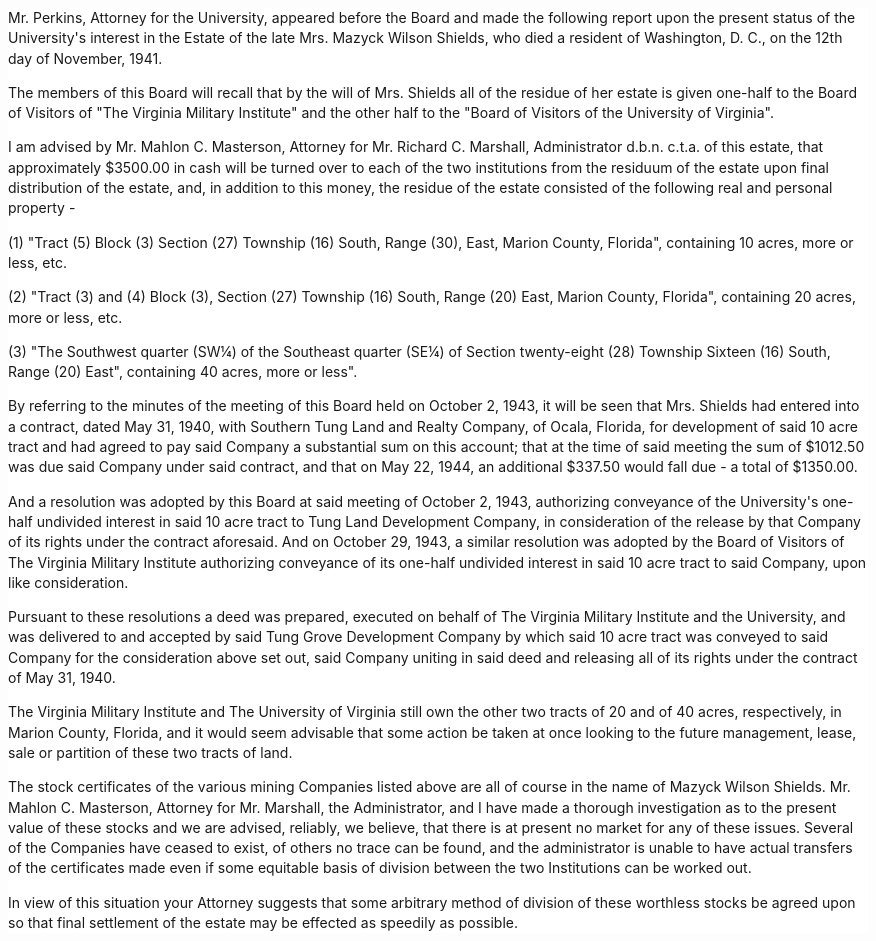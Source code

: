 Mr. Perkins, Attorney for the University, appeared before the Board and made the following report upon the present status of the University's interest in the Estate of the late Mrs. Mazyck Wilson Shields, who died a resident of Washington, D. C., on the 12th day of November, 1941.

The members of this Board will recall that by the will of Mrs. Shields all of the residue of her estate is given one-half to the Board of Visitors of "The Virginia Military Institute" and the other half to the "Board of Visitors of the University of Virginia".

I am advised by Mr. Mahlon C. Masterson, Attorney for Mr. Richard C. Marshall, Administrator d.b.n. c.t.a. of this estate, that approximately $3500.00 in cash will be turned over to each of the two institutions from the residuum of the estate upon final distribution of the estate, and, in addition to this money, the residue of the estate consisted of the following real and personal property -

(1) "Tract (5) Block (3) Section (27) Township (16) South, Range (30), East, Marion County, Florida", containing 10 acres, more or less, etc.

(2) "Tract (3) and (4) Block (3), Section (27) Township (16) South, Range (20) East, Marion County, Florida", containing 20 acres, more or less, etc.

(3) "The Southwest quarter (SW¼) of the Southeast quarter (SE¼) of Section twenty-eight (28) Township Sixteen (16) South, Range (20) East", containing 40 acres, more or less".

By referring to the minutes of the meeting of this Board held on October 2, 1943, it will be seen that Mrs. Shields had entered into a contract, dated May 31, 1940, with Southern Tung Land and Realty Company, of Ocala, Florida, for development of said 10 acre tract and had agreed to pay said Company a substantial sum on this account; that at the time of said meeting the sum of $1012.50 was due said Company under said contract, and that on May 22, 1944, an additional $337.50 would fall due - a total of $1350.00.

And a resolution was adopted by this Board at said meeting of October 2, 1943, authorizing conveyance of the University's one-half undivided interest in said 10 acre tract to Tung Land Development Company, in consideration of the release by that Company of its rights under the contract aforesaid. And on October 29, 1943, a similar resolution was adopted by the Board of Visitors of The Virginia Military Institute authorizing conveyance of its one-half undivided interest in said 10 acre tract to said Company, upon like consideration.

Pursuant to these resolutions a deed was prepared, executed on behalf of The Virginia Military Institute and the University, and was delivered to and accepted by said Tung Grove Development Company by which said 10 acre tract was conveyed to said Company for the consideration above set out, said Company uniting in said deed and releasing all of its rights under the contract of May 31, 1940.

The Virginia Military Institute and The University of Virginia still own the other two tracts of 20 and of 40 acres, respectively, in Marion County, Florida, and it would seem advisable that some action be taken at once looking to the future management, lease, sale or partition of these two tracts of land.

The stock certificates of the various mining Companies listed above are all of course in the name of Mazyck Wilson Shields. Mr. Mahlon C. Masterson, Attorney for Mr. Marshall, the Administrator, and I have made a thorough investigation as to the present value of these stocks and we are advised, reliably, we believe, that there is at present no market for any of these issues. Several of the Companies have ceased to exist, of others no trace can be found, and the administrator is unable to have actual transfers of the certificates made even if some equitable basis of division between the two Institutions can be worked out.

In view of this situation your Attorney suggests that some arbitrary method of division of these worthless stocks be agreed upon so that final settlement of the estate may be effected as speedily as possible.
